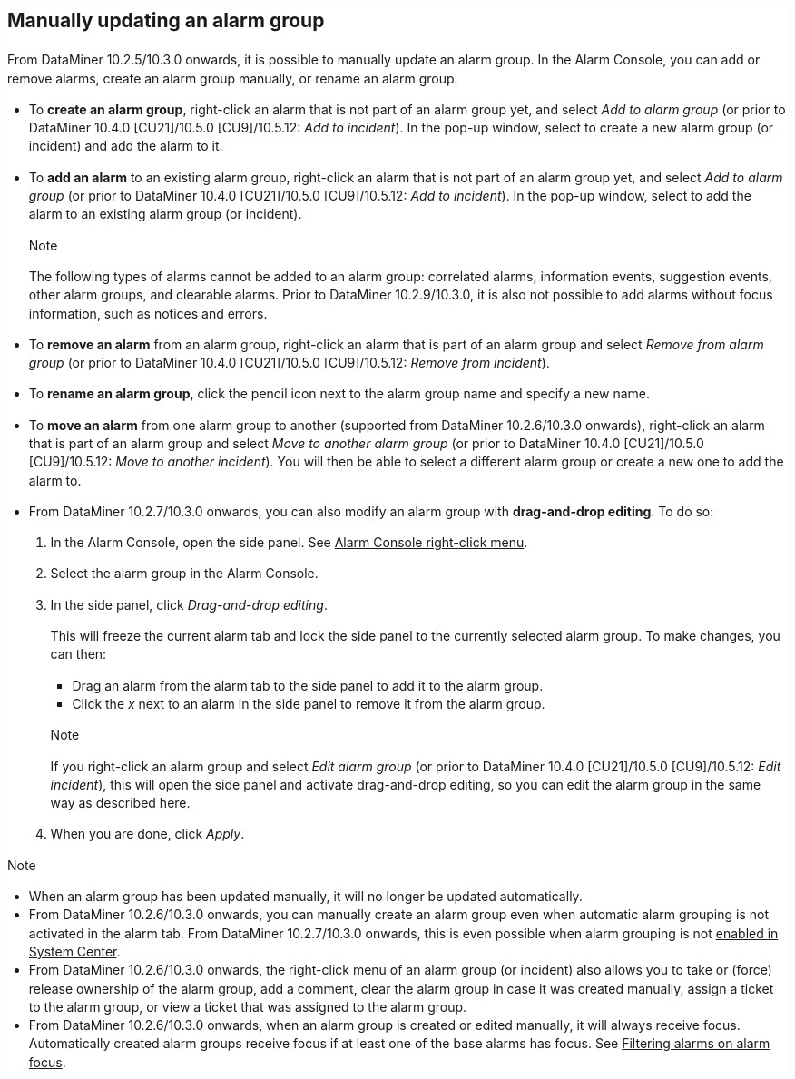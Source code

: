 ## Manually updating an alarm group

From DataMiner 10.2.5/10.3.0 onwards, it is possible to manually update an alarm group. In the Alarm Console, you can add or remove alarms, create an alarm group manually, or rename an alarm group.

- To **create an alarm group**, right-click an alarm that is not part of an alarm group yet, and select *Add to alarm group* (or prior to DataMiner 10.4.0 [CU21]/10.5.0 [CU9]/10.5.12: *Add to incident*). In the pop-up window, select to create a new alarm group (or incident) and add the alarm to it.

- To **add an alarm** to an existing alarm group, right-click an alarm that is not part of an alarm group yet, and select *Add to alarm group* (or prior to DataMiner 10.4.0 [CU21]/10.5.0 [CU9]/10.5.12: *Add to incident*). In the pop-up window, select to add the alarm to an existing alarm group (or incident).

  > [!NOTE]
  > The following types of alarms cannot be added to an alarm group: correlated alarms, information events, suggestion events, other alarm groups, and clearable alarms. Prior to DataMiner 10.2.9/10.3.0, it is also not possible to add alarms without focus information, such as notices and errors.

- To **remove an alarm** from an alarm group, right-click an alarm that is part of an alarm group and select *Remove from alarm group* (or prior to DataMiner 10.4.0 [CU21]/10.5.0 [CU9]/10.5.12: *Remove from incident*).

- To **rename an alarm group**, click the pencil icon next to the alarm group name and specify a new name.

- To **move an alarm** from one alarm group to another (supported from DataMiner 10.2.6/10.3.0 onwards), right-click an alarm that is part of an alarm group and select *Move to another alarm group* (or prior to DataMiner 10.4.0 [CU21]/10.5.0 [CU9]/10.5.12: *Move to another incident*). You will then be able to select a different alarm group or create a new one to add the alarm to.

- From DataMiner 10.2.7/10.3.0 onwards, you can also modify an alarm group with **drag-and-drop editing**. To do so:

  1. In the Alarm Console, open the side panel. See [Alarm Console right-click menu](xref:AlarmConsoleRightClickMenu).

  1. Select the alarm group in the Alarm Console.

  1. In the side panel, click *Drag-and-drop editing*.

     This will freeze the current alarm tab and lock the side panel to the currently selected alarm group. To make changes, you can then:

     - Drag an alarm from the alarm tab to the side panel to add it to the alarm group.
     - Click the *x* next to an alarm in the side panel to remove it from the alarm group.

     > [!NOTE]
     > If you right-click an alarm group and select *Edit alarm group* (or prior to DataMiner 10.4.0 [CU21]/10.5.0 [CU9]/10.5.12<!-- 43903 -->: *Edit incident*), this will open the side panel and activate drag-and-drop editing, so you can edit the alarm group in the same way as described here.

  1. When you are done, click *Apply*.

> [!NOTE]
>
> - When an alarm group has been updated manually, it will no longer be updated automatically.
> - From DataMiner 10.2.6/10.3.0 onwards, you can manually create an alarm group even when automatic alarm grouping is not activated in the alarm tab. From DataMiner 10.2.7/10.3.0 onwards, this is even possible when alarm grouping is not [enabled in System Center](#automatic-alarm-grouping-configuration-in-system-center).
> - From DataMiner 10.2.6/10.3.0 onwards, the right-click menu of an alarm group (or incident) also allows you to take or (force) release ownership of the alarm group, add a comment, clear the alarm group in case it was created manually, assign a ticket to the alarm group, or view a ticket that was assigned to the alarm group.
> - From DataMiner 10.2.6/10.3.0 onwards, when an alarm group is created or edited manually, it will always receive focus. Automatically created alarm groups receive focus if at least one of the base alarms has focus. See [Filtering alarms on alarm focus](xref:ApplyingAlarmFiltersInTheAlarmConsole#filtering-alarms-on-alarm-focus).
